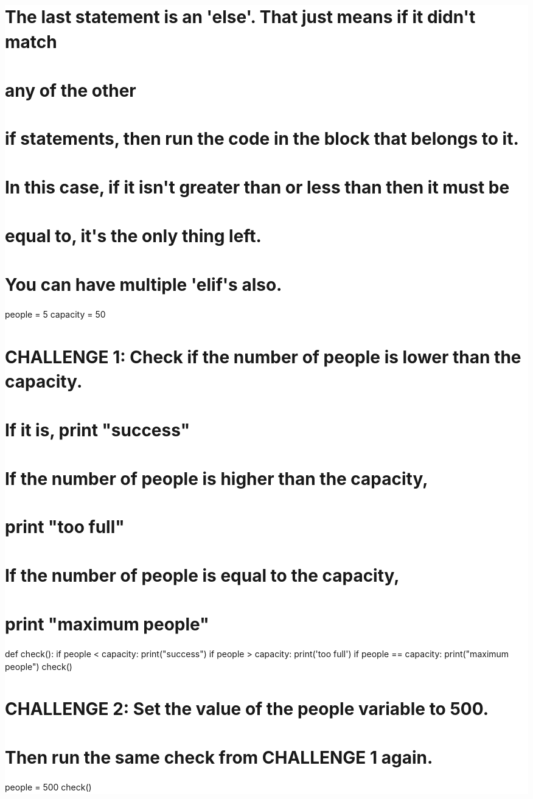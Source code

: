 # The last statement is an 'else'. That just means if it didn't match
# any of the other
# if statements, then run the code in the block that belongs to it.
# In this case, if it isn't greater than or less than then it must be
# equal to, it's the only thing left.
# You can have multiple 'elif's also.

people = 5
capacity = 50

# CHALLENGE 1: Check if the number of people is lower than the capacity.
#              If it is, print \"success\"
#              If the number of people is higher than the capacity,
#              print \"too full\"
#              If the number of people is equal to the capacity,
#              print \"maximum people\"
def check():
  if people < capacity:
    print(\"success\")
  if people > capacity:
    print('too full')
  if people == capacity:
    print(\"maximum people\")
check()

# CHALLENGE 2: Set the value of the people variable to 500.
#              Then run the same check from CHALLENGE 1 again.
people = 500
check()
